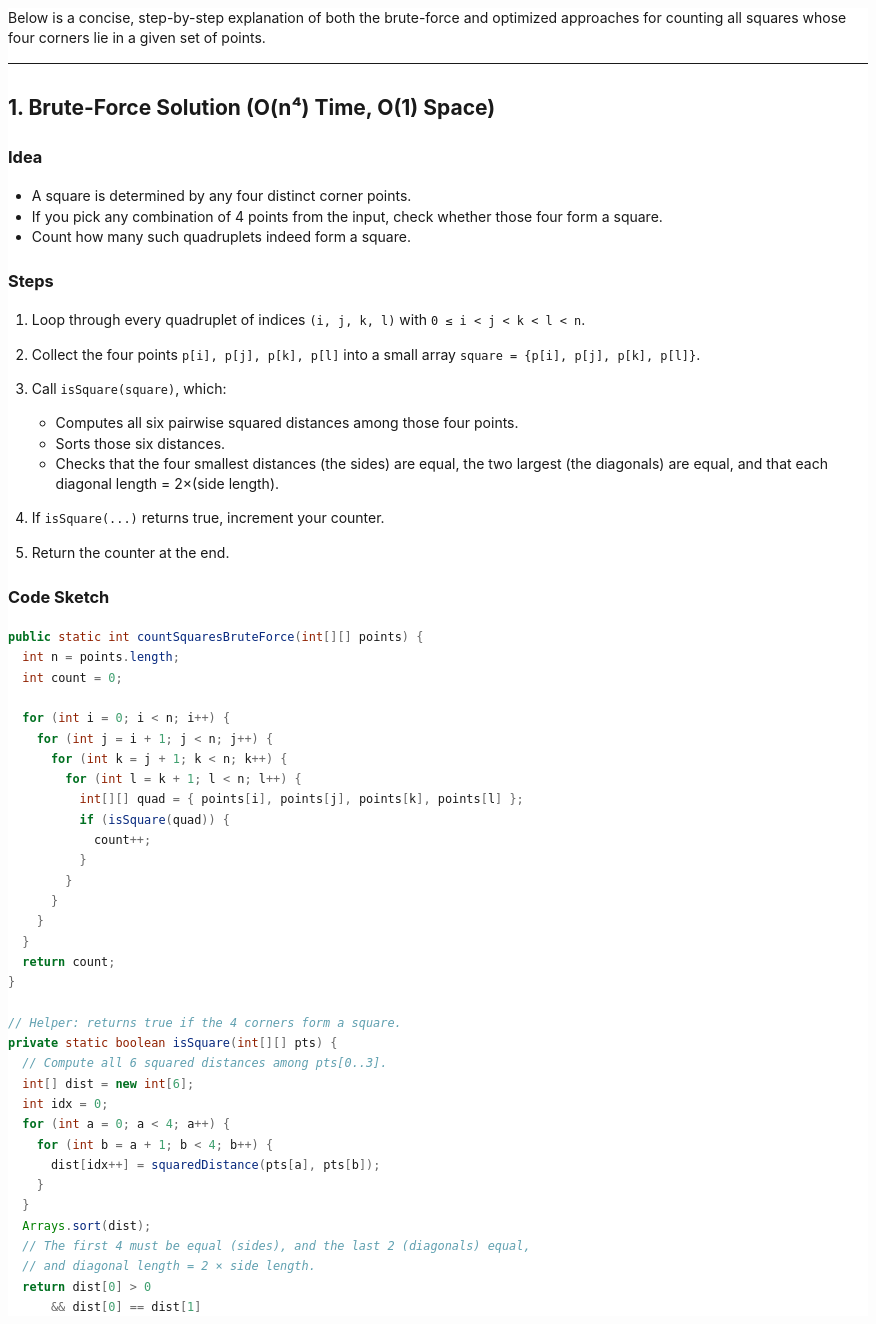 Below is a concise, step-by-step explanation of both the brute-force and optimized approaches for counting all squares whose four corners lie in a given set of points.

---

## 1. Brute-Force Solution (O(n⁴) Time, O(1) Space)

### Idea

* A square is determined by any four distinct corner points.
* If you pick any combination of 4 points from the input, check whether those four form a square.
* Count how many such quadruplets indeed form a square.

### Steps

1. Loop through every quadruplet of indices `(i, j, k, l)` with `0 ≤ i < j < k < l < n`.
2. Collect the four points `p[i], p[j], p[k], p[l]` into a small array `square = {p[i], p[j], p[k], p[l]}`.
3. Call `isSquare(square)`, which:

   * Computes all six pairwise squared distances among those four points.
   * Sorts those six distances.
   * Checks that the four smallest distances (the sides) are equal, the two largest (the diagonals) are equal, and that each diagonal length = 2×(side length).
4. If `isSquare(...)` returns true, increment your counter.
5. Return the counter at the end.

### Code Sketch

```java
public static int countSquaresBruteForce(int[][] points) {
  int n = points.length;
  int count = 0;

  for (int i = 0; i < n; i++) {
    for (int j = i + 1; j < n; j++) {
      for (int k = j + 1; k < n; k++) {
        for (int l = k + 1; l < n; l++) {
          int[][] quad = { points[i], points[j], points[k], points[l] };
          if (isSquare(quad)) {
            count++;
          }
        }
      }
    }
  }
  return count;
}

// Helper: returns true if the 4 corners form a square.
private static boolean isSquare(int[][] pts) {
  // Compute all 6 squared distances among pts[0..3].
  int[] dist = new int[6];
  int idx = 0;
  for (int a = 0; a < 4; a++) {
    for (int b = a + 1; b < 4; b++) {
      dist[idx++] = squaredDistance(pts[a], pts[b]);
    }
  }
  Arrays.sort(dist);
  // The first 4 must be equal (sides), and the last 2 (diagonals) equal,
  // and diagonal length = 2 × side length.
  return dist[0] > 0 
      && dist[0] == dist[1] 
```